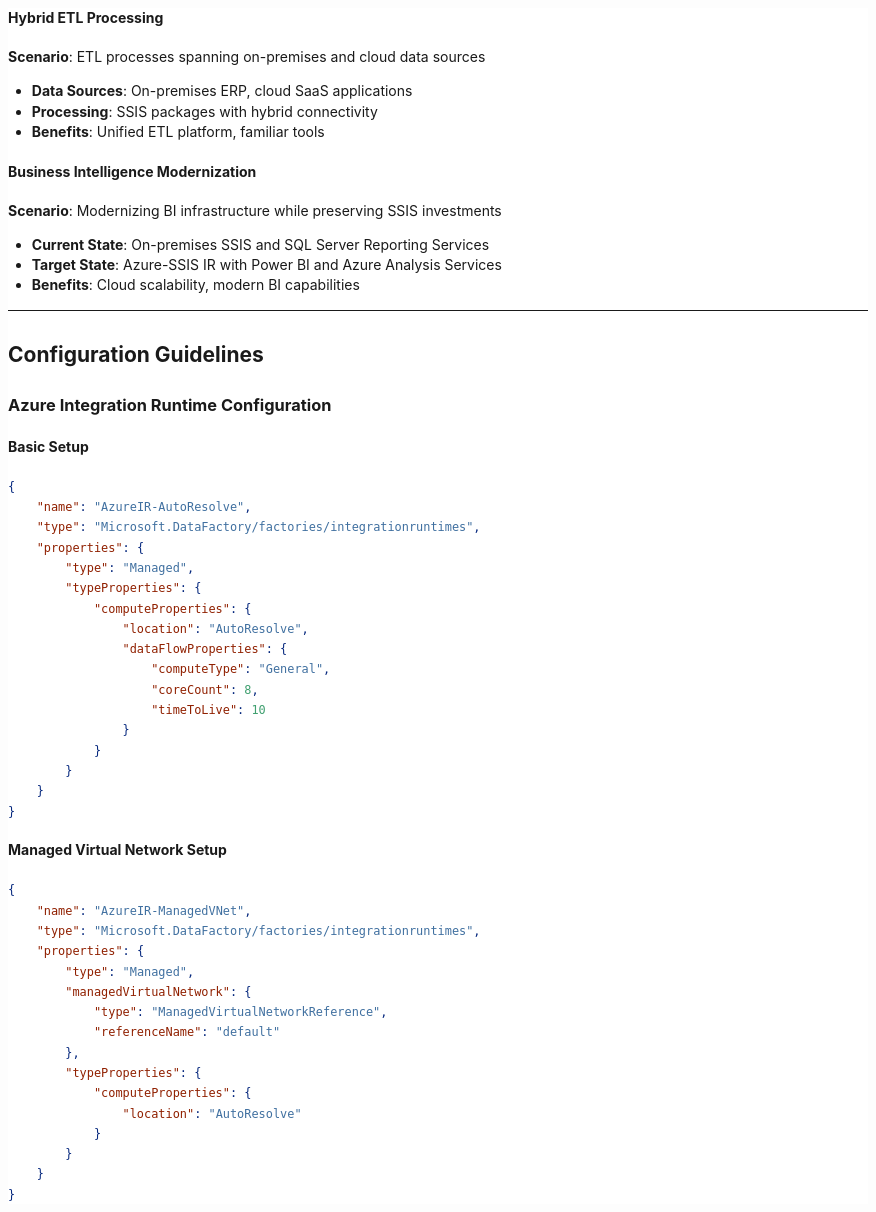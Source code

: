 #### Hybrid ETL Processing
**Scenario**: ETL processes spanning on-premises and cloud data sources
- **Data Sources**: On-premises ERP, cloud SaaS applications
- **Processing**: SSIS packages with hybrid connectivity
- **Benefits**: Unified ETL platform, familiar tools

#### Business Intelligence Modernization
**Scenario**: Modernizing BI infrastructure while preserving SSIS investments
- **Current State**: On-premises SSIS and SQL Server Reporting Services
- **Target State**: Azure-SSIS IR with Power BI and Azure Analysis Services
- **Benefits**: Cloud scalability, modern BI capabilities

---

## Configuration Guidelines

### Azure Integration Runtime Configuration

#### Basic Setup
```json
{
    "name": "AzureIR-AutoResolve",
    "type": "Microsoft.DataFactory/factories/integrationruntimes",
    "properties": {
        "type": "Managed",
        "typeProperties": {
            "computeProperties": {
                "location": "AutoResolve",
                "dataFlowProperties": {
                    "computeType": "General",
                    "coreCount": 8,
                    "timeToLive": 10
                }
            }
        }
    }
}
```

#### Managed Virtual Network Setup
```json
{
    "name": "AzureIR-ManagedVNet",
    "type": "Microsoft.DataFactory/factories/integrationruntimes",
    "properties": {
        "type": "Managed",
        "managedVirtualNetwork": {
            "type": "ManagedVirtualNetworkReference",
            "referenceName": "default"
        },
        "typeProperties": {
            "computeProperties": {
                "location": "AutoResolve"
            }
        }
    }
}
```
